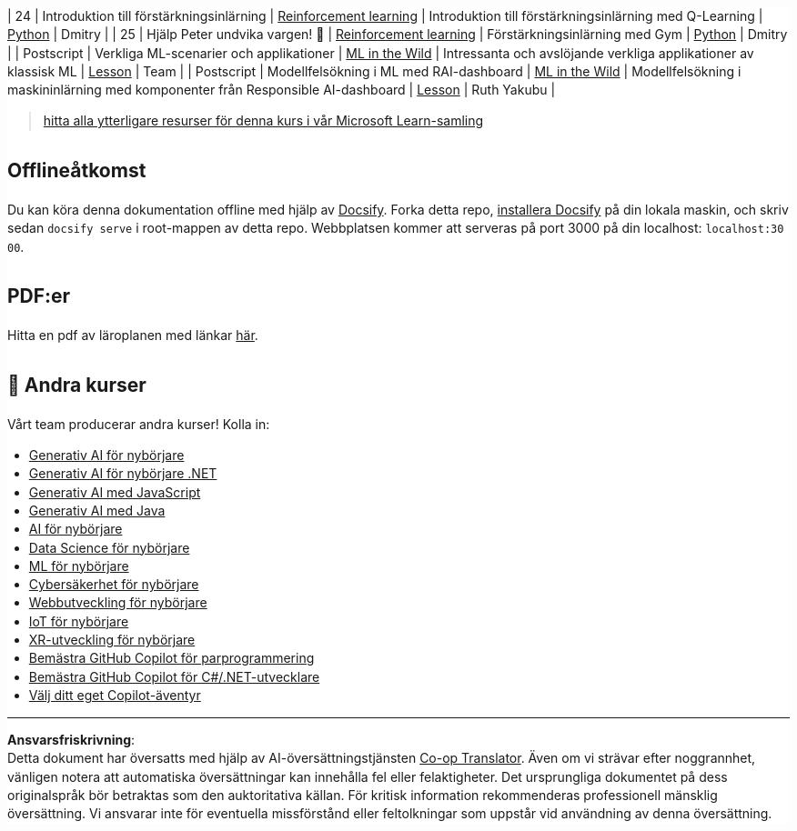 |      24       |             Introduktion till förstärkningsinlärning         | [Reinforcement learning](8-Reinforcement/README.md) | Introduktion till förstärkningsinlärning med Q-Learning                                                                        |                                             [Python](8-Reinforcement/1-QLearning/README.md)                                              |                        Dmitry                        |
|      25       |                 Hjälp Peter undvika vargen! 🐺               | [Reinforcement learning](8-Reinforcement/README.md) | Förstärkningsinlärning med Gym                                                                                                 |                                                [Python](8-Reinforcement/2-Gym/README.md)                                                 |                        Dmitry                        |
|  Postscript   |            Verkliga ML-scenarier och applikationer           |      [ML in the Wild](9-Real-World/README.md)       | Intressanta och avslöjande verkliga applikationer av klassisk ML                                                               |                                             [Lesson](9-Real-World/1-Applications/README.md)                                              |                         Team                         |
|  Postscript   |            Modellfelsökning i ML med RAI-dashboard           |      [ML in the Wild](9-Real-World/README.md)       | Modellfelsökning i maskininlärning med komponenter från Responsible AI-dashboard                                              |                                             [Lesson](9-Real-World/2-Debugging-ML-Models/README.md)                                              |                         Ruth Yakubu                       |

> [hitta alla ytterligare resurser för denna kurs i vår Microsoft Learn-samling](https://learn.microsoft.com/en-us/collections/qrqzamz1nn2wx3?WT.mc_id=academic-77952-bethanycheum)

## Offlineåtkomst

Du kan köra denna dokumentation offline med hjälp av [Docsify](https://docsify.js.org/#/). Forka detta repo, [installera Docsify](https://docsify.js.org/#/quickstart) på din lokala maskin, och skriv sedan `docsify serve` i root-mappen av detta repo. Webbplatsen kommer att serveras på port 3000 på din localhost: `localhost:3000`.

## PDF:er

Hitta en pdf av läroplanen med länkar [här](https://microsoft.github.io/ML-For-Beginners/pdf/readme.pdf).


## 🎒 Andra kurser 

Vårt team producerar andra kurser! Kolla in:

- [Generativ AI för nybörjare](https://aka.ms/genai-beginners)
- [Generativ AI för nybörjare .NET](https://github.com/microsoft/Generative-AI-for-beginners-dotnet)
- [Generativ AI med JavaScript](https://github.com/microsoft/generative-ai-with-javascript)
- [Generativ AI med Java](https://github.com/microsoft/Generative-AI-for-beginners-java)
- [AI för nybörjare](https://aka.ms/ai-beginners)
- [Data Science för nybörjare](https://aka.ms/datascience-beginners)
- [ML för nybörjare](https://aka.ms/ml-beginners)
- [Cybersäkerhet för nybörjare](https://github.com/microsoft/Security-101) 
- [Webbutveckling för nybörjare](https://aka.ms/webdev-beginners)
- [IoT för nybörjare](https://aka.ms/iot-beginners)
- [XR-utveckling för nybörjare](https://github.com/microsoft/xr-development-for-beginners)
- [Bemästra GitHub Copilot för parprogrammering](https://github.com/microsoft/Mastering-GitHub-Copilot-for-Paired-Programming)
- [Bemästra GitHub Copilot för C#/.NET-utvecklare](https://github.com/microsoft/mastering-github-copilot-for-dotnet-csharp-developers)
- [Välj ditt eget Copilot-äventyr](https://github.com/microsoft/CopilotAdventures)

---

**Ansvarsfriskrivning**:  
Detta dokument har översatts med hjälp av AI-översättningstjänsten [Co-op Translator](https://github.com/Azure/co-op-translator). Även om vi strävar efter noggrannhet, vänligen notera att automatiska översättningar kan innehålla fel eller felaktigheter. Det ursprungliga dokumentet på dess originalspråk bör betraktas som den auktoritativa källan. För kritisk information rekommenderas professionell mänsklig översättning. Vi ansvarar inte för eventuella missförstånd eller feltolkningar som uppstår vid användning av denna översättning.